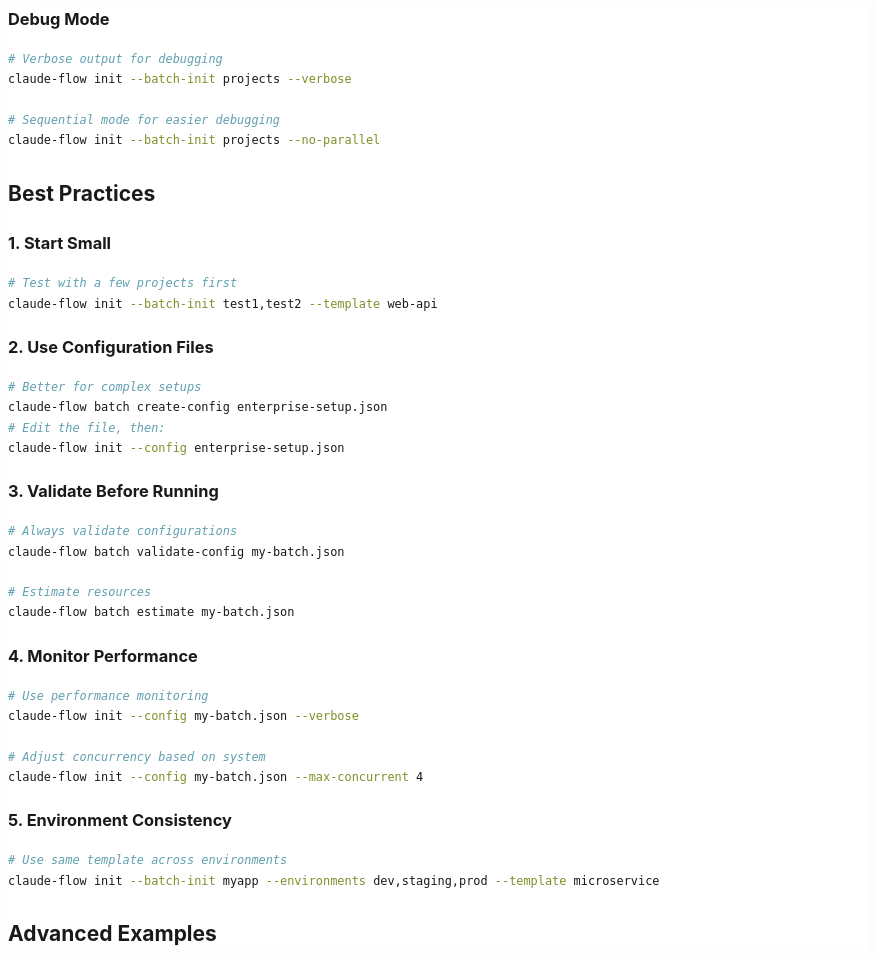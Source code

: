 ### Debug Mode
```bash
# Verbose output for debugging
claude-flow init --batch-init projects --verbose

# Sequential mode for easier debugging
claude-flow init --batch-init projects --no-parallel
```

## Best Practices

### 1. Start Small
```bash
# Test with a few projects first
claude-flow init --batch-init test1,test2 --template web-api
```

### 2. Use Configuration Files
```bash
# Better for complex setups
claude-flow batch create-config enterprise-setup.json
# Edit the file, then:
claude-flow init --config enterprise-setup.json
```

### 3. Validate Before Running
```bash
# Always validate configurations
claude-flow batch validate-config my-batch.json

# Estimate resources
claude-flow batch estimate my-batch.json
```

### 4. Monitor Performance
```bash
# Use performance monitoring
claude-flow init --config my-batch.json --verbose

# Adjust concurrency based on system
claude-flow init --config my-batch.json --max-concurrent 4
```

### 5. Environment Consistency
```bash
# Use same template across environments
claude-flow init --batch-init myapp --environments dev,staging,prod --template microservice
```

## Advanced Examples
